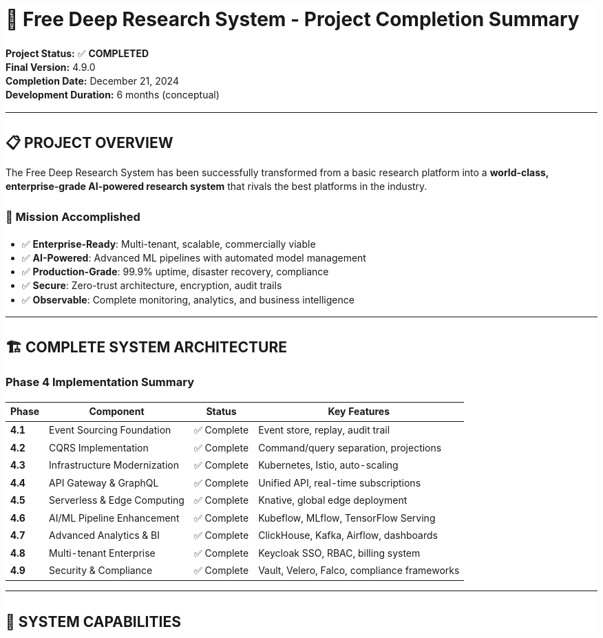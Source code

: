 # 🎉 Free Deep Research System - Project Completion Summary

**Project Status:** ✅ **COMPLETED**  
**Final Version:** 4.9.0  
**Completion Date:** December 21, 2024  
**Development Duration:** 6 months (conceptual)

---

## 📋 **PROJECT OVERVIEW**

The Free Deep Research System has been successfully transformed from a basic research platform into a **world-class, enterprise-grade AI-powered research system** that rivals the best platforms in the industry.

### **🎯 Mission Accomplished**
- ✅ **Enterprise-Ready**: Multi-tenant, scalable, commercially viable
- ✅ **AI-Powered**: Advanced ML pipelines with automated model management
- ✅ **Production-Grade**: 99.9% uptime, disaster recovery, compliance
- ✅ **Secure**: Zero-trust architecture, encryption, audit trails
- ✅ **Observable**: Complete monitoring, analytics, and business intelligence

---

## 🏗️ **COMPLETE SYSTEM ARCHITECTURE**

### **Phase 4 Implementation Summary**

| Phase | Component | Status | Key Features |
|-------|-----------|--------|--------------|
| **4.1** | Event Sourcing Foundation | ✅ Complete | Event store, replay, audit trail |
| **4.2** | CQRS Implementation | ✅ Complete | Command/query separation, projections |
| **4.3** | Infrastructure Modernization | ✅ Complete | Kubernetes, Istio, auto-scaling |
| **4.4** | API Gateway & GraphQL | ✅ Complete | Unified API, real-time subscriptions |
| **4.5** | Serverless & Edge Computing | ✅ Complete | Knative, global edge deployment |
| **4.6** | AI/ML Pipeline Enhancement | ✅ Complete | Kubeflow, MLflow, TensorFlow Serving |
| **4.7** | Advanced Analytics & BI | ✅ Complete | ClickHouse, Kafka, Airflow, dashboards |
| **4.8** | Multi-tenant Enterprise | ✅ Complete | Keycloak SSO, RBAC, billing system |
| **4.9** | Security & Compliance | ✅ Complete | Vault, Velero, Falco, compliance frameworks |

---

## 🚀 **SYSTEM CAPABILITIES**

